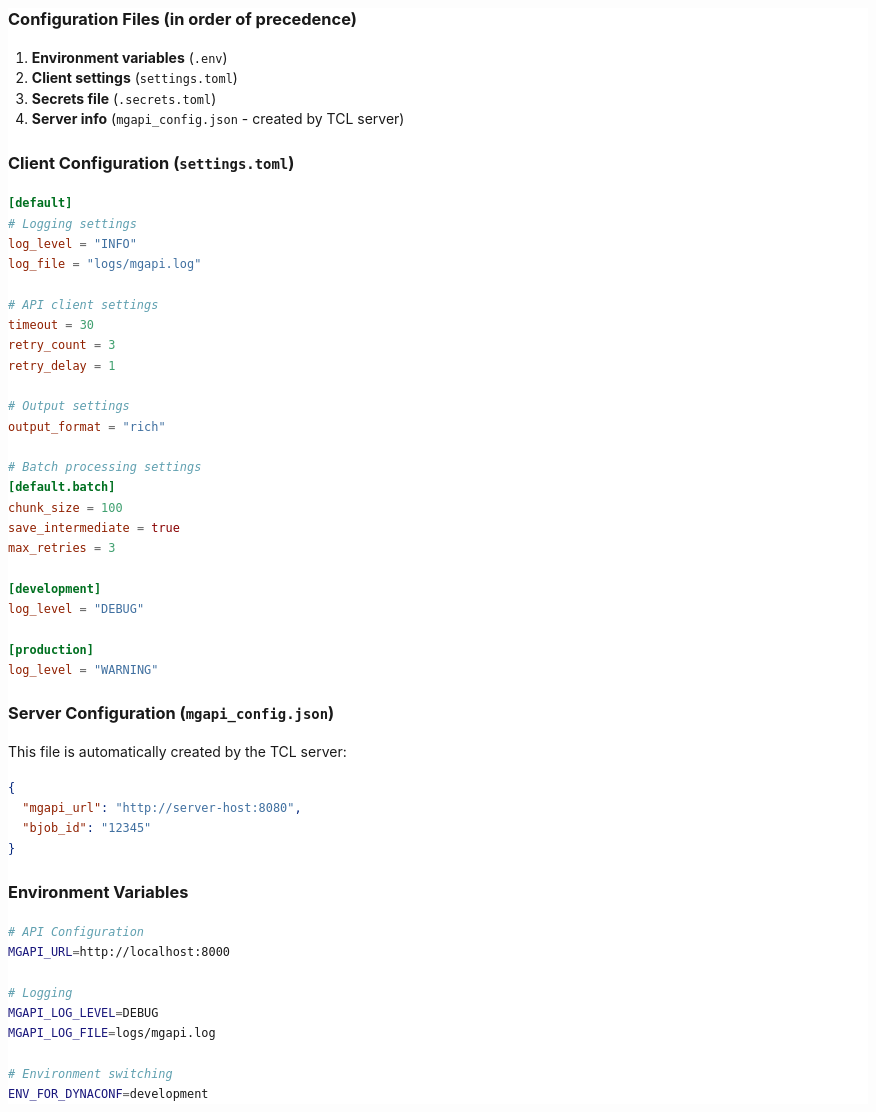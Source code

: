 ### Configuration Files (in order of precedence)

1. **Environment variables** (`.env`)
2. **Client settings** (`settings.toml`)
3. **Secrets file** (`.secrets.toml`)
4. **Server info** (`mgapi_config.json` - created by TCL server)

### Client Configuration (`settings.toml`)

```toml
[default]
# Logging settings
log_level = "INFO"
log_file = "logs/mgapi.log"

# API client settings
timeout = 30
retry_count = 3
retry_delay = 1

# Output settings
output_format = "rich"

# Batch processing settings
[default.batch]
chunk_size = 100
save_intermediate = true
max_retries = 3

[development]
log_level = "DEBUG"

[production]
log_level = "WARNING"
```

### Server Configuration (`mgapi_config.json`)

This file is automatically created by the TCL server:

```json
{
  "mgapi_url": "http://server-host:8080",
  "bjob_id": "12345"
}
```

### Environment Variables

```bash
# API Configuration
MGAPI_URL=http://localhost:8000

# Logging
MGAPI_LOG_LEVEL=DEBUG
MGAPI_LOG_FILE=logs/mgapi.log

# Environment switching
ENV_FOR_DYNACONF=development
```
